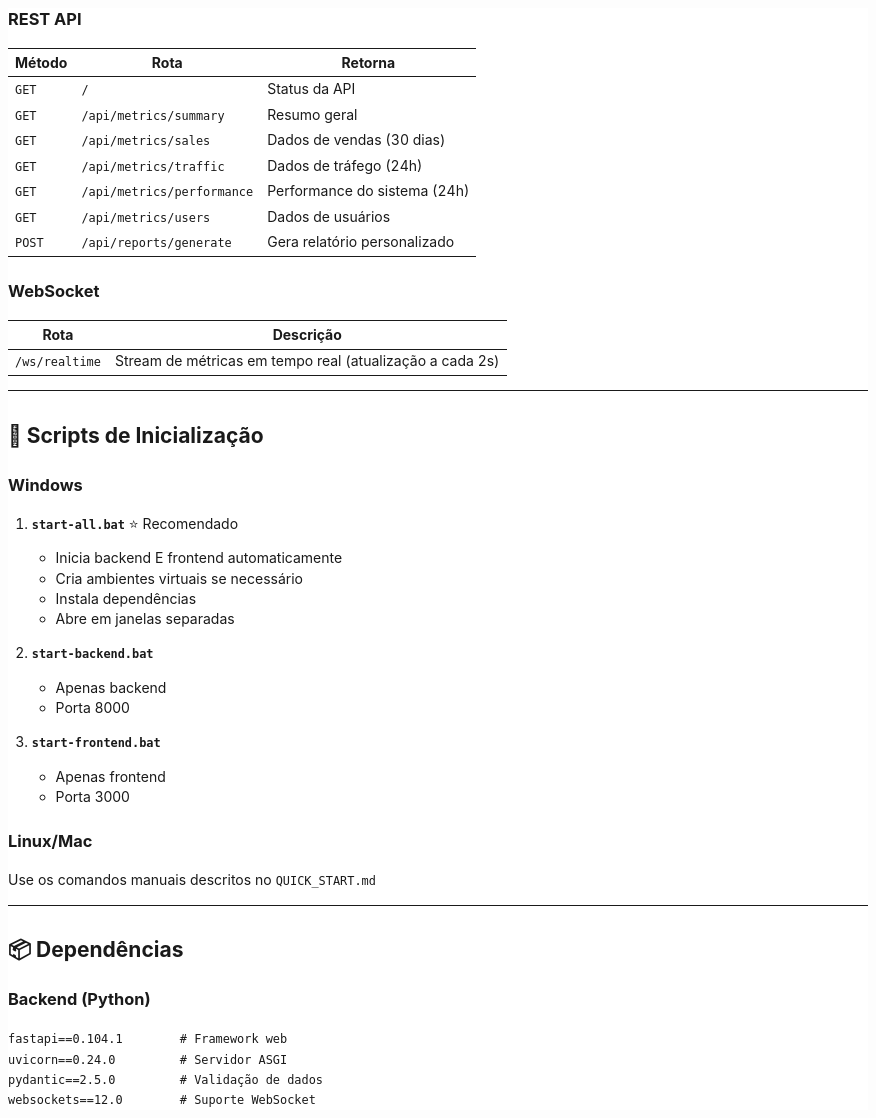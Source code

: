 ### REST API

| Método | Rota | Retorna |
|--------|------|---------|
| `GET` | `/` | Status da API |
| `GET` | `/api/metrics/summary` | Resumo geral |
| `GET` | `/api/metrics/sales` | Dados de vendas (30 dias) |
| `GET` | `/api/metrics/traffic` | Dados de tráfego (24h) |
| `GET` | `/api/metrics/performance` | Performance do sistema (24h) |
| `GET` | `/api/metrics/users` | Dados de usuários |
| `POST` | `/api/reports/generate` | Gera relatório personalizado |

### WebSocket

| Rota | Descrição |
|------|-----------|
| `/ws/realtime` | Stream de métricas em tempo real (atualização a cada 2s) |

---

## 🚀 Scripts de Inicialização

### Windows

1. **`start-all.bat`** ⭐ Recomendado
   - Inicia backend E frontend automaticamente
   - Cria ambientes virtuais se necessário
   - Instala dependências
   - Abre em janelas separadas

2. **`start-backend.bat`**
   - Apenas backend
   - Porta 8000

3. **`start-frontend.bat`**
   - Apenas frontend
   - Porta 3000

### Linux/Mac

Use os comandos manuais descritos no `QUICK_START.md`

---

## 📦 Dependências

### Backend (Python)
```
fastapi==0.104.1        # Framework web
uvicorn==0.24.0         # Servidor ASGI
pydantic==2.5.0         # Validação de dados
websockets==12.0        # Suporte WebSocket
```
